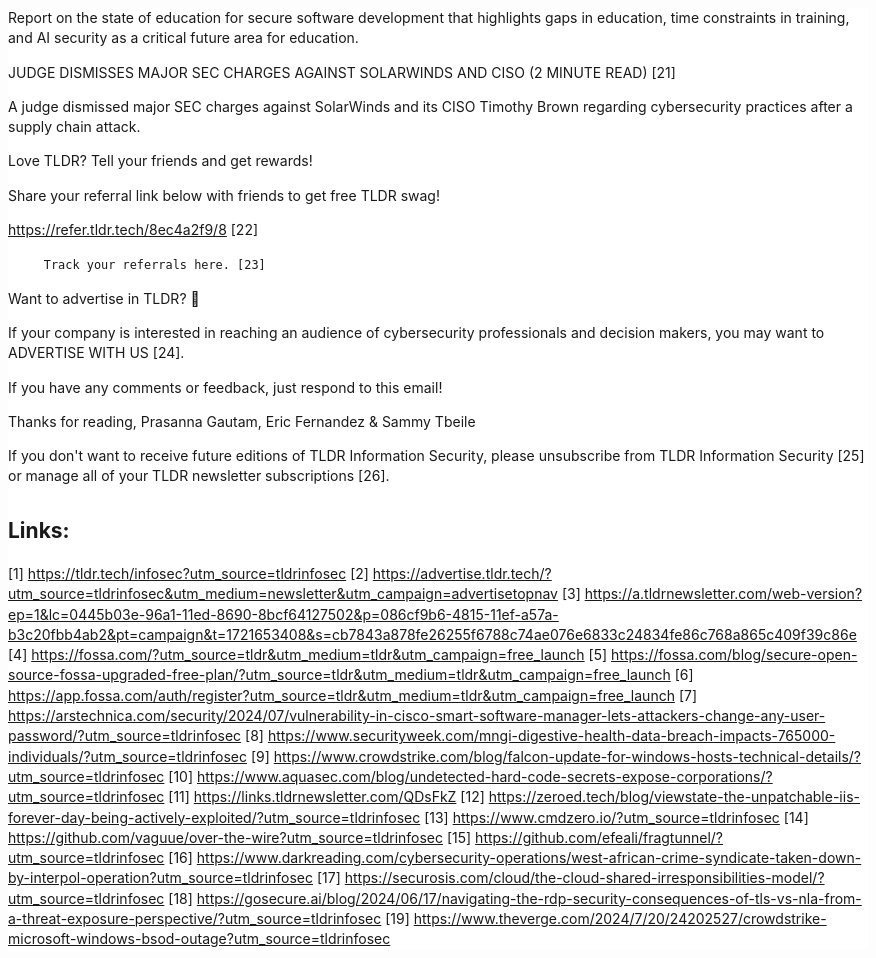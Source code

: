  Report on the state of education for secure software development that
highlights gaps in education, time constraints in training, and AI
security as a critical future area for education. 

 JUDGE DISMISSES MAJOR SEC CHARGES AGAINST SOLARWINDS AND CISO (2
MINUTE READ) [21] 

 A judge dismissed major SEC charges against SolarWinds and its CISO
Timothy Brown regarding cybersecurity practices after a supply chain
attack. 

Love TLDR? Tell your friends and get rewards!

 Share your referral link below with friends to get free TLDR swag! 

 https://refer.tldr.tech/8ec4a2f9/8 [22] 

		 Track your referrals here. [23] 

Want to advertise in TLDR? 📰

 If your company is interested in reaching an audience of
cybersecurity professionals and decision makers, you may want to
ADVERTISE WITH US [24]. 

 If you have any comments or feedback, just respond to this email! 

Thanks for reading, 
Prasanna Gautam, Eric Fernandez & Sammy Tbeile 

If you don't want to receive future editions of TLDR Information
Security, please unsubscribe from TLDR Information Security [25] or
manage all of your TLDR newsletter subscriptions [26]. 

 

Links:
------
[1] https://tldr.tech/infosec?utm_source=tldrinfosec
[2] https://advertise.tldr.tech/?utm_source=tldrinfosec&utm_medium=newsletter&utm_campaign=advertisetopnav
[3] https://a.tldrnewsletter.com/web-version?ep=1&lc=0445b03e-96a1-11ed-8690-8bcf64127502&p=086cf9b6-4815-11ef-a57a-b3c20fbb4ab2&pt=campaign&t=1721653408&s=cb7843a878fe26255f6788c74ae076e6833c24834fe86c768a865c409f39c86e
[4] https://fossa.com/?utm_source=tldr&utm_medium=tldr&utm_campaign=free_launch
[5] https://fossa.com/blog/secure-open-source-fossa-upgraded-free-plan/?utm_source=tldr&utm_medium=tldr&utm_campaign=free_launch
[6] https://app.fossa.com/auth/register?utm_source=tldr&utm_medium=tldr&utm_campaign=free_launch
[7] https://arstechnica.com/security/2024/07/vulnerability-in-cisco-smart-software-manager-lets-attackers-change-any-user-password/?utm_source=tldrinfosec
[8] https://www.securityweek.com/mngi-digestive-health-data-breach-impacts-765000-individuals/?utm_source=tldrinfosec
[9] https://www.crowdstrike.com/blog/falcon-update-for-windows-hosts-technical-details/?utm_source=tldrinfosec
[10] https://www.aquasec.com/blog/undetected-hard-code-secrets-expose-corporations/?utm_source=tldrinfosec
[11] https://links.tldrnewsletter.com/QDsFkZ
[12] https://zeroed.tech/blog/viewstate-the-unpatchable-iis-forever-day-being-actively-exploited/?utm_source=tldrinfosec
[13] https://www.cmdzero.io/?utm_source=tldrinfosec
[14] https://github.com/vaguue/over-the-wire?utm_source=tldrinfosec
[15] https://github.com/efeali/fragtunnel/?utm_source=tldrinfosec
[16] https://www.darkreading.com/cybersecurity-operations/west-african-crime-syndicate-taken-down-by-interpol-operation?utm_source=tldrinfosec
[17] https://securosis.com/cloud/the-cloud-shared-irresponsibilities-model/?utm_source=tldrinfosec
[18] https://gosecure.ai/blog/2024/06/17/navigating-the-rdp-security-consequences-of-tls-vs-nla-from-a-threat-exposure-perspective/?utm_source=tldrinfosec
[19] https://www.theverge.com/2024/7/20/24202527/crowdstrike-microsoft-windows-bsod-outage?utm_source=tldrinfosec